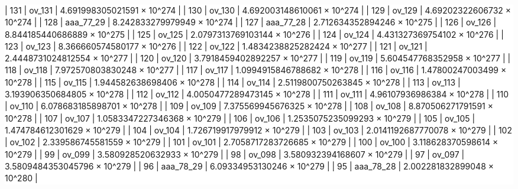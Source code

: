 | 131 | ov_131 | 4.691998305021591 × 10^274 |
| 130 | ov_130 | 4.692003148610061 × 10^274 |
| 129 | ov_129 | 4.69202322606732 × 10^274 |
| 128 | aaa_77_29 | 8.242833279979949 × 10^274 |
| 127 | aaa_77_28 | 2.712634352894246 × 10^275 |
| 126 | ov_126 | 8.844185440686889 × 10^275 |
| 125 | ov_125 | 2.0797313769103144 × 10^276 |
| 124 | ov_124 | 4.431327369754102 × 10^276 |
| 123 | ov_123 | 8.366660574580177 × 10^276 |
| 122 | ov_122 | 1.4834238825282424 × 10^277 |
| 121 | ov_121 | 2.4448731024812554 × 10^277 |
| 120 | ov_120 | 3.7918459402892257 × 10^277 |
| 119 | ov_119 | 5.604547768352958 × 10^277 |
| 118 | ov_118 | 7.972570803830248 × 10^277 |
| 117 | ov_117 | 1.0994915846788682 × 10^278 |
| 116 | ov_116 | 1.47800247003499 × 10^278 |
| 115 | ov_115 | 1.944582638698406 × 10^278 |
| 114 | ov_114 | 2.5119800750263845 × 10^278 |
| 113 | ov_113 | 3.193906350684805 × 10^278 |
| 112 | ov_112 | 4.0050477289473145 × 10^278 |
| 111 | ov_111 | 4.96107936986384 × 10^278 |
| 110 | ov_110 | 6.078683185898701 × 10^278 |
| 109 | ov_109 | 7.375569945676325 × 10^278 |
| 108 | ov_108 | 8.870506271791591 × 10^278 |
| 107 | ov_107 | 1.0583347227346368 × 10^279 |
| 106 | ov_106 | 1.2535075235099293 × 10^279 |
| 105 | ov_105 | 1.474784612301629 × 10^279 |
| 104 | ov_104 | 1.726719917979912 × 10^279 |
| 103 | ov_103 | 2.0141192687770078 × 10^279 |
| 102 | ov_102 | 2.339586745581559 × 10^279 |
| 101 | ov_101 | 2.7058717283726685 × 10^279 |
| 100 | ov_100 | 3.118628370598614 × 10^279 |
| 99 | ov_099 | 3.580928520632933 × 10^279 |
| 98 | ov_098 | 3.580932394168607 × 10^279 |
| 97 | ov_097 | 3.5809484353045796 × 10^279 |
| 96 | aaa_78_29 | 6.09334953130246 × 10^279 |
| 95 | aaa_78_28 | 2.002281832899048 × 10^280 |